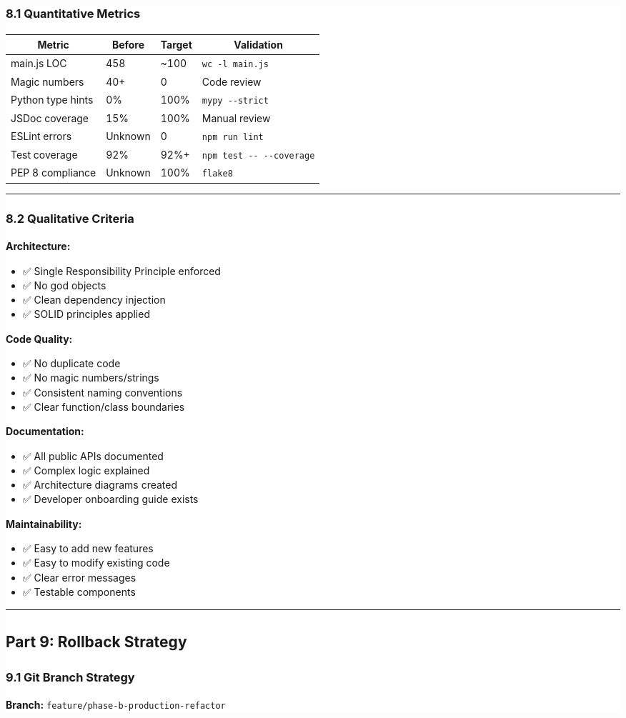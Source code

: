 ### 8.1 Quantitative Metrics

| Metric | Before | Target | Validation |
|--------|--------|--------|------------|
| main.js LOC | 458 | ~100 | `wc -l main.js` |
| Magic numbers | 40+ | 0 | Code review |
| Python type hints | 0% | 100% | `mypy --strict` |
| JSDoc coverage | 15% | 100% | Manual review |
| ESLint errors | Unknown | 0 | `npm run lint` |
| Test coverage | 92% | 92%+ | `npm test -- --coverage` |
| PEP 8 compliance | Unknown | 100% | `flake8` |

---

### 8.2 Qualitative Criteria

**Architecture:**
- ✅ Single Responsibility Principle enforced
- ✅ No god objects
- ✅ Clean dependency injection
- ✅ SOLID principles applied

**Code Quality:**
- ✅ No duplicate code
- ✅ No magic numbers/strings
- ✅ Consistent naming conventions
- ✅ Clear function/class boundaries

**Documentation:**
- ✅ All public APIs documented
- ✅ Complex logic explained
- ✅ Architecture diagrams created
- ✅ Developer onboarding guide exists

**Maintainability:**
- ✅ Easy to add new features
- ✅ Easy to modify existing code
- ✅ Clear error messages
- ✅ Testable components

---

## Part 9: Rollback Strategy

### 9.1 Git Branch Strategy

**Branch:** `feature/phase-b-production-refactor`
